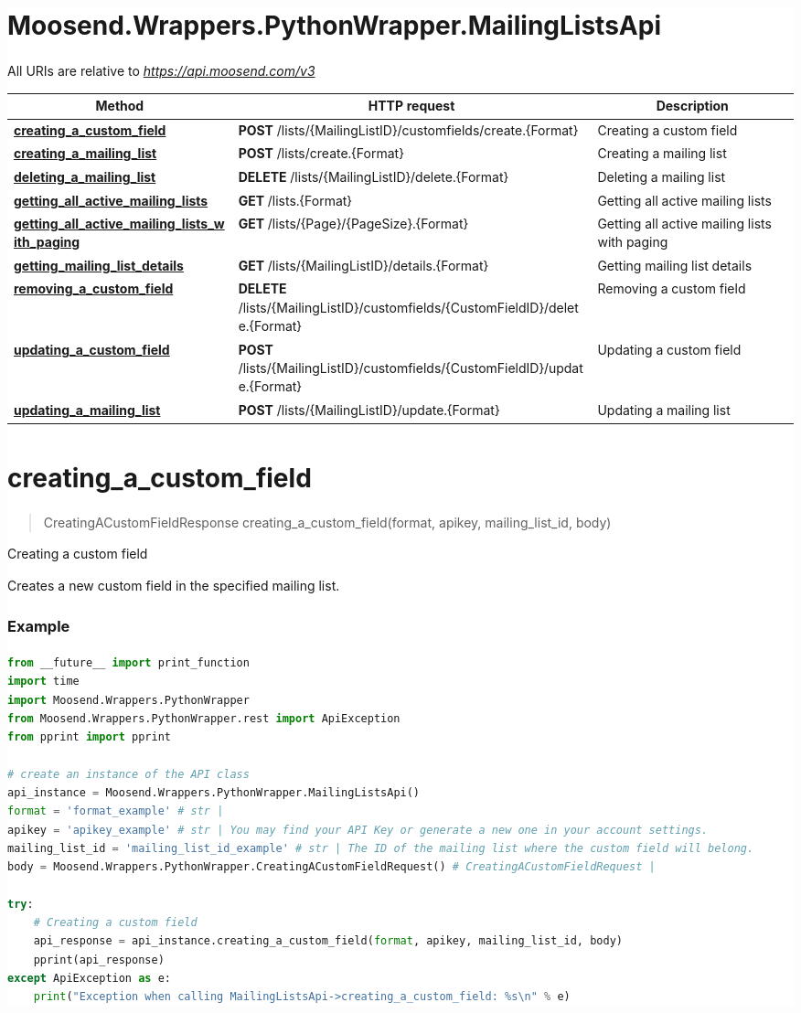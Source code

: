 # Moosend.Wrappers.PythonWrapper.MailingListsApi

All URIs are relative to *https://api.moosend.com/v3*

Method | HTTP request | Description
------------- | ------------- | -------------
[**creating_a_custom_field**](MailingListsApi.md#creating_a_custom_field) | **POST** /lists/{MailingListID}/customfields/create.{Format} | Creating a custom field
[**creating_a_mailing_list**](MailingListsApi.md#creating_a_mailing_list) | **POST** /lists/create.{Format} | Creating a mailing list
[**deleting_a_mailing_list**](MailingListsApi.md#deleting_a_mailing_list) | **DELETE** /lists/{MailingListID}/delete.{Format} | Deleting a mailing list
[**getting_all_active_mailing_lists**](MailingListsApi.md#getting_all_active_mailing_lists) | **GET** /lists.{Format} | Getting all active mailing lists
[**getting_all_active_mailing_lists_with_paging**](MailingListsApi.md#getting_all_active_mailing_lists_with_paging) | **GET** /lists/{Page}/{PageSize}.{Format} | Getting all active mailing lists with paging
[**getting_mailing_list_details**](MailingListsApi.md#getting_mailing_list_details) | **GET** /lists/{MailingListID}/details.{Format} | Getting mailing list details
[**removing_a_custom_field**](MailingListsApi.md#removing_a_custom_field) | **DELETE** /lists/{MailingListID}/customfields/{CustomFieldID}/delete.{Format} | Removing a custom field
[**updating_a_custom_field**](MailingListsApi.md#updating_a_custom_field) | **POST** /lists/{MailingListID}/customfields/{CustomFieldID}/update.{Format} | Updating a custom field
[**updating_a_mailing_list**](MailingListsApi.md#updating_a_mailing_list) | **POST** /lists/{MailingListID}/update.{Format} | Updating a mailing list


# **creating_a_custom_field**
> CreatingACustomFieldResponse creating_a_custom_field(format, apikey, mailing_list_id, body)

Creating a custom field

Creates a new custom field in the specified mailing list.

### Example 
```python
from __future__ import print_function
import time
import Moosend.Wrappers.PythonWrapper
from Moosend.Wrappers.PythonWrapper.rest import ApiException
from pprint import pprint

# create an instance of the API class
api_instance = Moosend.Wrappers.PythonWrapper.MailingListsApi()
format = 'format_example' # str | 
apikey = 'apikey_example' # str | You may find your API Key or generate a new one in your account settings.
mailing_list_id = 'mailing_list_id_example' # str | The ID of the mailing list where the custom field will belong.
body = Moosend.Wrappers.PythonWrapper.CreatingACustomFieldRequest() # CreatingACustomFieldRequest | 

try: 
    # Creating a custom field
    api_response = api_instance.creating_a_custom_field(format, apikey, mailing_list_id, body)
    pprint(api_response)
except ApiException as e:
    print("Exception when calling MailingListsApi->creating_a_custom_field: %s\n" % e)
```
